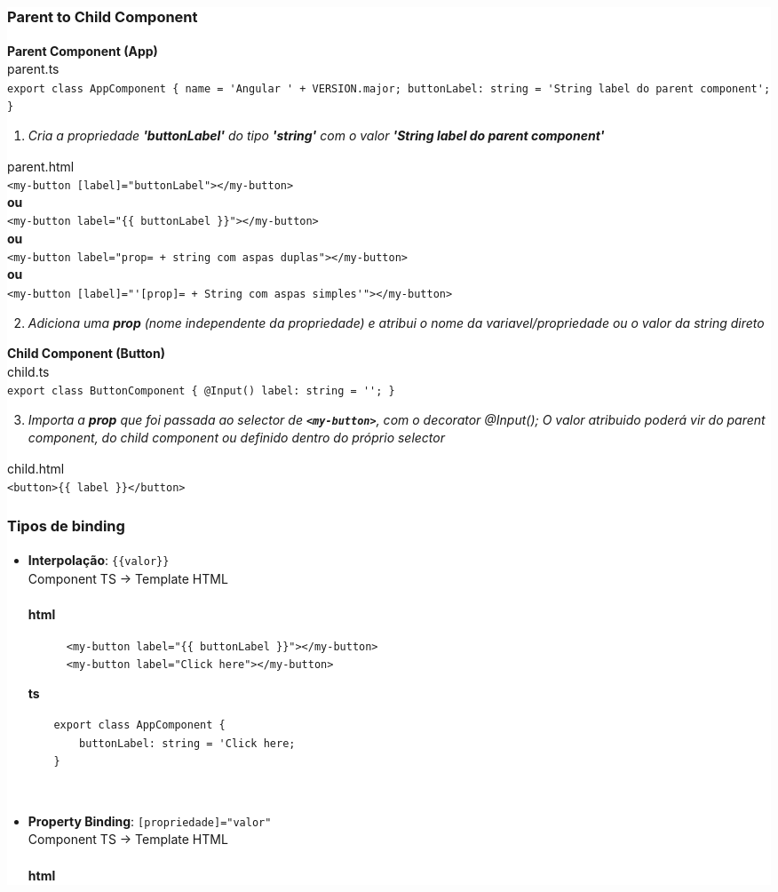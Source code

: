 ### Parent to Child Component

**Parent Component (App)**<br>
parent.ts<br>
`export class AppComponent {
  name = 'Angular ' + VERSION.major;
  buttonLabel: string = 'String label do parent component';
}` <br>

1. _Cria a propriedade **'buttonLabel'** do tipo **'string'** com o valor **'String label do parent component'**_

parent.html<br>
`<my-button [label]="buttonLabel"></my-button>`<br>
**ou**<br>
`<my-button label="{{ buttonLabel }}"></my-button>`<br>
**ou**<br>
`<my-button label="prop= + string com aspas duplas"></my-button>`<br>
**ou**<br>
`<my-button [label]="'[prop]= + String com aspas simples'"></my-button>`

2. _Adiciona uma **prop** (nome independente da propriedade) e atribui o nome da variavel/propriedade ou o valor da string direto_

**Child Component (Button)**<br>
child.ts<br>
`export class ButtonComponent {
  @Input() label: string = '';
}`

3. _Importa a **prop** que foi passada ao selector de **`<my-button>`**, com o decorator @Input(); O valor atribuido poderá vir do parent component, do child component ou definido dentro do próprio selector_

child.html<br>
`<button>{{ label }}</button>`

### Tipos de binding

- **Interpolação**: `{{valor}}`<br>
  Component TS → Template HTML<br> <br>
  **html**<br>

            <my-button label="{{ buttonLabel }}"></my-button>
            <my-button label="Click here"></my-button>

  **ts**<br>

          export class AppComponent {
              buttonLabel: string = 'Click here;
          }

  <br>

- **Property Binding**: `[propriedade]="valor"`<br>
  Component TS → Template HTML<br><br>
  **html**
